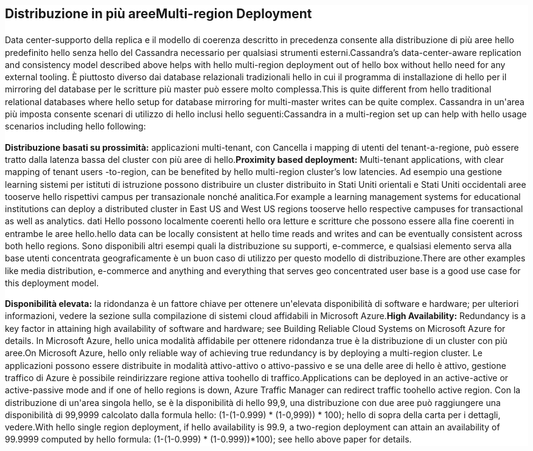 ## <a name="multi-region-deployment"></a><span data-ttu-id="0c3f0-193">Distribuzione in più aree</span><span class="sxs-lookup"><span data-stu-id="0c3f0-193">Multi-region Deployment</span></span>
<span data-ttu-id="0c3f0-194">Data center-supporto della replica e il modello di coerenza descritto in precedenza consente alla distribuzione di più aree hello predefinito hello senza hello del Cassandra necessario per qualsiasi strumenti esterni.</span><span class="sxs-lookup"><span data-stu-id="0c3f0-194">Cassandra’s data-center-aware replication and consistency model described above helps with hello multi-region deployment out of hello box without hello need for any external tooling.</span></span> <span data-ttu-id="0c3f0-195">È piuttosto diverso dai database relazionali tradizionali hello in cui il programma di installazione di hello per il mirroring del database per le scritture più master può essere molto complessa.</span><span class="sxs-lookup"><span data-stu-id="0c3f0-195">This is quite different from hello traditional relational databases where hello setup for database mirroring for multi-master writes can be quite complex.</span></span> <span data-ttu-id="0c3f0-196">Cassandra in un'area più imposta consente scenari di utilizzo di hello inclusi hello seguenti:</span><span class="sxs-lookup"><span data-stu-id="0c3f0-196">Cassandra in a multi-region set up can help with hello usage scenarios including hello following:</span></span>

<span data-ttu-id="0c3f0-197">**Distribuzione basati su prossimità:** applicazioni multi-tenant, con Cancella i mapping di utenti del tenant-a-regione, può essere tratto dalla latenza bassa del cluster con più aree di hello.</span><span class="sxs-lookup"><span data-stu-id="0c3f0-197">**Proximity based deployment:** Multi-tenant applications, with clear mapping of tenant users -to-region, can be benefited by hello multi-region cluster’s low latencies.</span></span> <span data-ttu-id="0c3f0-198">Ad esempio una gestione learning sistemi per istituti di istruzione possono distribuire un cluster distribuito in Stati Uniti orientali e Stati Uniti occidentali aree tooserve hello rispettivi campus per transazionale nonché analitica.</span><span class="sxs-lookup"><span data-stu-id="0c3f0-198">For example a learning management systems for educational institutions can deploy a distributed cluster in East US and West US regions tooserve hello respective campuses for transactional as well as analytics.</span></span> <span data-ttu-id="0c3f0-199">dati Hello possono localmente coerenti hello ora letture e scritture che possono essere alla fine coerenti in entrambe le aree hello.</span><span class="sxs-lookup"><span data-stu-id="0c3f0-199">hello data can be locally consistent at hello time reads and writes and can be eventually consistent across both hello regions.</span></span> <span data-ttu-id="0c3f0-200">Sono disponibili altri esempi quali la distribuzione su supporti, e-commerce, e qualsiasi elemento serva alla base utenti concentrata geograficamente è un buon caso di utilizzo per questo modello di distribuzione.</span><span class="sxs-lookup"><span data-stu-id="0c3f0-200">There are other examples like media distribution, e-commerce and anything and everything that serves geo concentrated user base is a good use case for this deployment model.</span></span>

<span data-ttu-id="0c3f0-201">**Disponibilità elevata:** la ridondanza è un fattore chiave per ottenere un'elevata disponibilità di software e hardware; per ulteriori informazioni, vedere la sezione sulla compilazione di sistemi cloud affidabili in Microsoft Azure.</span><span class="sxs-lookup"><span data-stu-id="0c3f0-201">**High Availability:** Redundancy is a key factor in attaining high availability of software and hardware; see Building Reliable Cloud Systems on Microsoft Azure for details.</span></span> <span data-ttu-id="0c3f0-202">In Microsoft Azure, hello unica modalità affidabile per ottenere ridondanza true è la distribuzione di un cluster con più aree.</span><span class="sxs-lookup"><span data-stu-id="0c3f0-202">On Microsoft Azure, hello only reliable way of achieving true redundancy is by deploying a multi-region cluster.</span></span> <span data-ttu-id="0c3f0-203">Le applicazioni possono essere distribuite in modalità attivo-attivo o attivo-passivo e se una delle aree di hello è attivo, gestione traffico di Azure è possibile reindirizzare regione attiva toohello di traffico.</span><span class="sxs-lookup"><span data-stu-id="0c3f0-203">Applications can be deployed in an active-active or active-passive mode and if one of hello regions is down, Azure Traffic Manager can redirect traffic toohello active region.</span></span>  <span data-ttu-id="0c3f0-204">Con la distribuzione di un'area singola hello, se è la disponibilità di hello 99,9, una distribuzione con due aree può raggiungere una disponibilità di 99,9999 calcolato dalla formula hello: (1-(1-0.999) * (1-0,999)) * 100); hello di sopra della carta per i dettagli, vedere.</span><span class="sxs-lookup"><span data-stu-id="0c3f0-204">With hello single region deployment, if hello availability is 99.9, a two-region deployment can attain an availability of 99.9999 computed by hello formula: (1-(1-0.999) * (1-0.999))*100); see hello above paper for details.</span></span>

